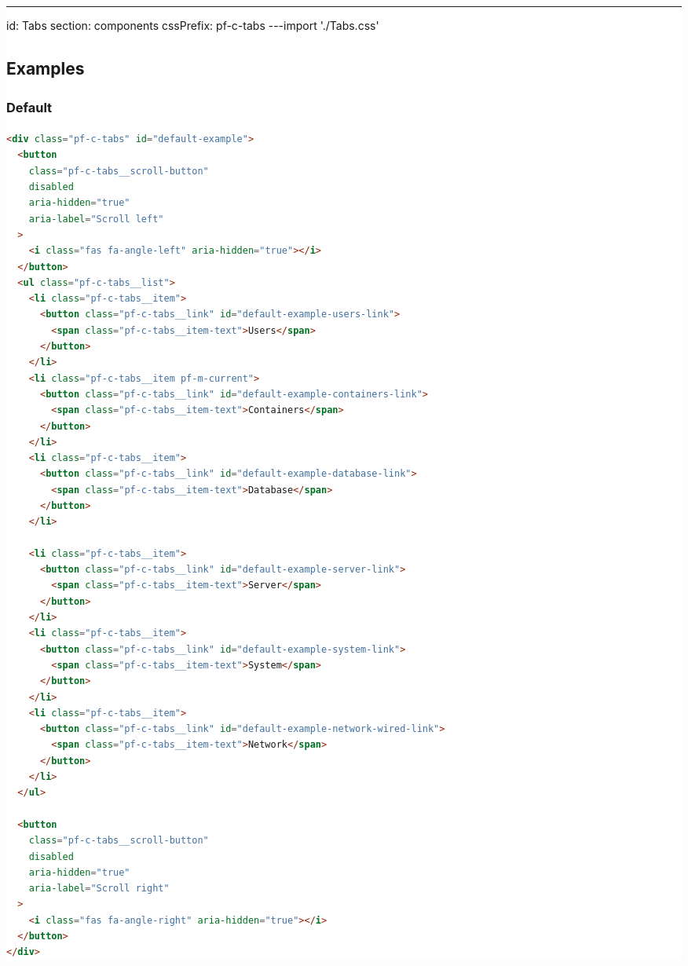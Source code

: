 ---
id: Tabs
section: components
cssPrefix: pf-c-tabs
---import './Tabs.css'

## Examples

### Default

```html
<div class="pf-c-tabs" id="default-example">
  <button
    class="pf-c-tabs__scroll-button"
    disabled
    aria-hidden="true"
    aria-label="Scroll left"
  >
    <i class="fas fa-angle-left" aria-hidden="true"></i>
  </button>
  <ul class="pf-c-tabs__list">
    <li class="pf-c-tabs__item">
      <button class="pf-c-tabs__link" id="default-example-users-link">
        <span class="pf-c-tabs__item-text">Users</span>
      </button>
    </li>
    <li class="pf-c-tabs__item pf-m-current">
      <button class="pf-c-tabs__link" id="default-example-containers-link">
        <span class="pf-c-tabs__item-text">Containers</span>
      </button>
    </li>
    <li class="pf-c-tabs__item">
      <button class="pf-c-tabs__link" id="default-example-database-link">
        <span class="pf-c-tabs__item-text">Database</span>
      </button>
    </li>

    <li class="pf-c-tabs__item">
      <button class="pf-c-tabs__link" id="default-example-server-link">
        <span class="pf-c-tabs__item-text">Server</span>
      </button>
    </li>
    <li class="pf-c-tabs__item">
      <button class="pf-c-tabs__link" id="default-example-system-link">
        <span class="pf-c-tabs__item-text">System</span>
      </button>
    </li>
    <li class="pf-c-tabs__item">
      <button class="pf-c-tabs__link" id="default-example-network-wired-link">
        <span class="pf-c-tabs__item-text">Network</span>
      </button>
    </li>
  </ul>

  <button
    class="pf-c-tabs__scroll-button"
    disabled
    aria-hidden="true"
    aria-label="Scroll right"
  >
    <i class="fas fa-angle-right" aria-hidden="true"></i>
  </button>
</div>
```